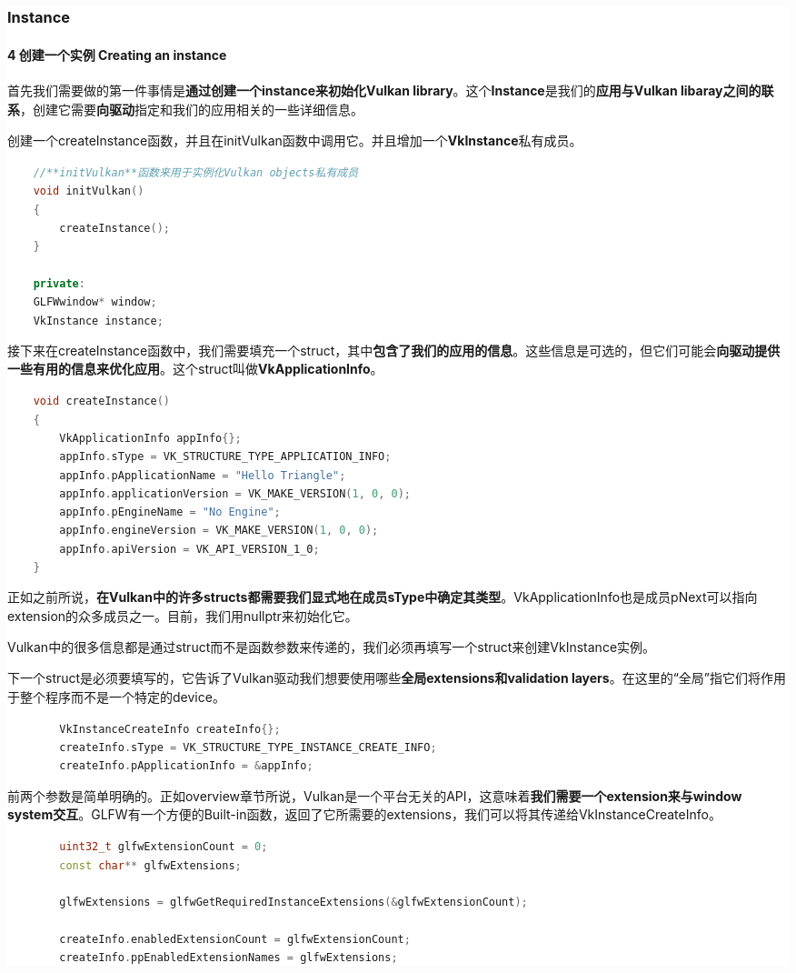 ### Instance
#### 4 创建一个实例 Creating an instance

首先我们需要做的第一件事情是**通过创建一个instance来初始化Vulkan library**。这个**Instance**是我们的**应用与Vulkan libaray之间的联系**，创建它需要**向驱动**指定和我们的应用相关的一些详细信息。

创建一个createInstance函数，并且在initVulkan函数中调用它。并且增加一个**VkInstance**私有成员。

```c++
	//**initVulkan**函数来用于实例化Vulkan objects私有成员
	void initVulkan()
	{
		createInstance();
	}

	private:
	GLFWwindow* window;
	VkInstance instance;
```

接下来在createInstance函数中，我们需要填充一个struct，其中**包含了我们的应用的信息**。这些信息是可选的，但它们可能会**向驱动提供一些有用的信息来优化应用**。这个struct叫做**VkApplicationInfo**。

```c++
	void createInstance()
	{
		VkApplicationInfo appInfo{};
		appInfo.sType = VK_STRUCTURE_TYPE_APPLICATION_INFO;
		appInfo.pApplicationName = "Hello Triangle";
		appInfo.applicationVersion = VK_MAKE_VERSION(1, 0, 0);
		appInfo.pEngineName = "No Engine";
		appInfo.engineVersion = VK_MAKE_VERSION(1, 0, 0);
		appInfo.apiVersion = VK_API_VERSION_1_0;
	}
```

正如之前所说，**在Vulkan中的许多structs都需要我们显式地在成员sType中确定其类型**。VkApplicationInfo也是成员pNext可以指向extension的众多成员之一。目前，我们用nullptr来初始化它。

Vulkan中的很多信息都是通过struct而不是函数参数来传递的，我们必须再填写一个struct来创建VkInstance实例。

下一个struct是必须要填写的，它告诉了Vulkan驱动我们想要使用哪些**全局extensions和validation layers**。在这里的“全局”指它们将作用于整个程序而不是一个特定的device。

```c++
		VkInstanceCreateInfo createInfo{};
		createInfo.sType = VK_STRUCTURE_TYPE_INSTANCE_CREATE_INFO;
		createInfo.pApplicationInfo = &appInfo;
```

前两个参数是简单明确的。正如overview章节所说，Vulkan是一个平台无关的API，这意味着**我们需要一个extension来与window system交互**。GLFW有一个方便的Built-in函数，返回了它所需要的extensions，我们可以将其传递给VkInstanceCreateInfo。

```c++
		uint32_t glfwExtensionCount = 0;
		const char** glfwExtensions;

		glfwExtensions = glfwGetRequiredInstanceExtensions(&glfwExtensionCount);

		createInfo.enabledExtensionCount = glfwExtensionCount;
		createInfo.ppEnabledExtensionNames = glfwExtensions;
```
